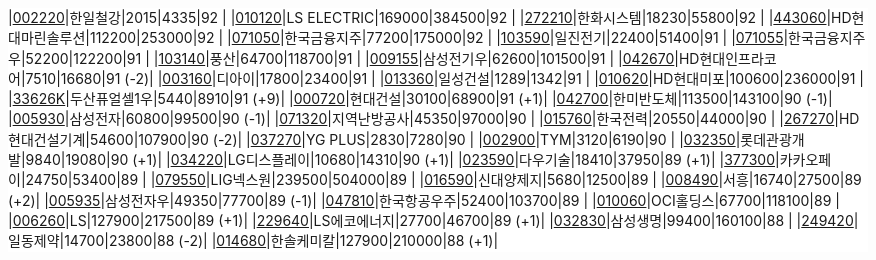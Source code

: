 |[002220](https://finance.daum.net/quotes/A002220)|한일철강|2015|4335|92 |
|[010120](https://finance.daum.net/quotes/A010120)|LS ELECTRIC|169000|384500|92 |
|[272210](https://finance.daum.net/quotes/A272210)|한화시스템|18230|55800|92 |
|[443060](https://finance.daum.net/quotes/A443060)|HD현대마린솔루션|112200|253000|92 |
|[071050](https://finance.daum.net/quotes/A071050)|한국금융지주|77200|175000|92 |
|[103590](https://finance.daum.net/quotes/A103590)|일진전기|22400|51400|91 |
|[071055](https://finance.daum.net/quotes/A071055)|한국금융지주우|52200|122200|91 |
|[103140](https://finance.daum.net/quotes/A103140)|풍산|64700|118700|91 |
|[009155](https://finance.daum.net/quotes/A009155)|삼성전기우|62600|101500|91 |
|[042670](https://finance.daum.net/quotes/A042670)|HD현대인프라코어|7510|16680|91 (-2)|
|[003160](https://finance.daum.net/quotes/A003160)|디아이|17800|23400|91 |
|[013360](https://finance.daum.net/quotes/A013360)|일성건설|1289|1342|91 |
|[010620](https://finance.daum.net/quotes/A010620)|HD현대미포|100600|236000|91 |
|[33626K](https://finance.daum.net/quotes/A33626K)|두산퓨얼셀1우|5440|8910|91 (+9)|
|[000720](https://finance.daum.net/quotes/A000720)|현대건설|30100|68900|91 (+1)|
|[042700](https://finance.daum.net/quotes/A042700)|한미반도체|113500|143100|90 (-1)|
|[005930](https://finance.daum.net/quotes/A005930)|삼성전자|60800|99500|90 (-1)|
|[071320](https://finance.daum.net/quotes/A071320)|지역난방공사|45350|97000|90 |
|[015760](https://finance.daum.net/quotes/A015760)|한국전력|20550|44000|90 |
|[267270](https://finance.daum.net/quotes/A267270)|HD현대건설기계|54600|107900|90 (-2)|
|[037270](https://finance.daum.net/quotes/A037270)|YG PLUS|2830|7280|90 |
|[002900](https://finance.daum.net/quotes/A002900)|TYM|3120|6190|90 |
|[032350](https://finance.daum.net/quotes/A032350)|롯데관광개발|9840|19080|90 (+1)|
|[034220](https://finance.daum.net/quotes/A034220)|LG디스플레이|10680|14310|90 (+1)|
|[023590](https://finance.daum.net/quotes/A023590)|다우기술|18410|37950|89 (+1)|
|[377300](https://finance.daum.net/quotes/A377300)|카카오페이|24750|53400|89 |
|[079550](https://finance.daum.net/quotes/A079550)|LIG넥스원|239500|504000|89 |
|[016590](https://finance.daum.net/quotes/A016590)|신대양제지|5680|12500|89 |
|[008490](https://finance.daum.net/quotes/A008490)|서흥|16740|27500|89 (+2)|
|[005935](https://finance.daum.net/quotes/A005935)|삼성전자우|49350|77700|89 (-1)|
|[047810](https://finance.daum.net/quotes/A047810)|한국항공우주|52400|103700|89 |
|[010060](https://finance.daum.net/quotes/A010060)|OCI홀딩스|67700|118100|89 |
|[006260](https://finance.daum.net/quotes/A006260)|LS|127900|217500|89 (+1)|
|[229640](https://finance.daum.net/quotes/A229640)|LS에코에너지|27700|46700|89 (+1)|
|[032830](https://finance.daum.net/quotes/A032830)|삼성생명|99400|160100|88 |
|[249420](https://finance.daum.net/quotes/A249420)|일동제약|14700|23800|88 (-2)|
|[014680](https://finance.daum.net/quotes/A014680)|한솔케미칼|127900|210000|88 (+1)|